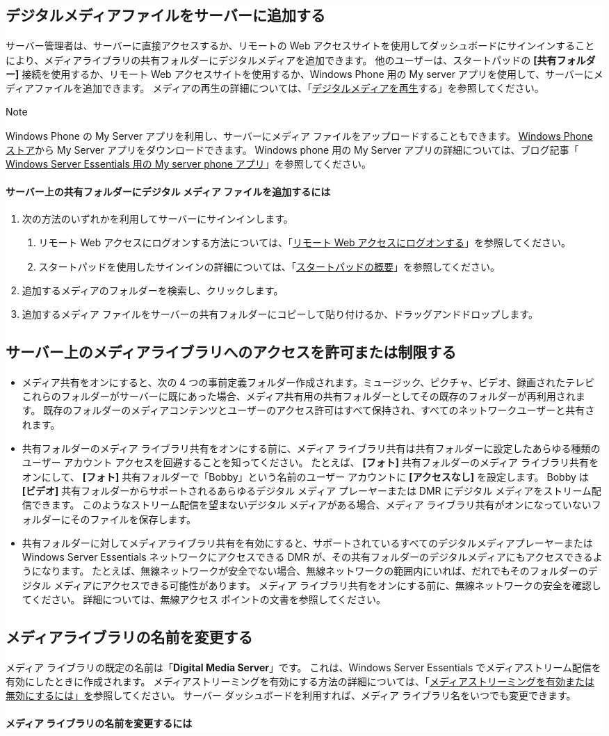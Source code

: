 ##  <a name="add-digital-media-files-to-the-server"></a><a name="BKMK_5"></a>デジタルメディアファイルをサーバーに追加する  
 サーバー管理者は、サーバーに直接アクセスするか、リモートの Web アクセスサイトを使用してダッシュボードにサインインすることにより、メディアライブラリの共有フォルダーにデジタルメディアを追加できます。 他のユーザーは、スタートパッドの **[共有フォルダー]** 接続を使用するか、リモート Web アクセスサイトを使用するか、Windows Phone 用の My server アプリを使用して、サーバーにメディアファイルを追加できます。 メディアの再生の詳細については、「[デジタルメディアを再生](../use/Play-Digital-Media-in-Windows-Server-Essentials.md)する」を参照してください。  
  
> [!NOTE]
>  Windows Phone の My Server アプリを利用し、サーバーにメディア ファイルをアップロードすることもできます。 [Windows Phone ストア](https://www.windowsphone.com/store/app/my-server/6c2f98d5-6fcf-4e1d-b8b1-cde62ea1a94a)から My Server アプリをダウンロードできます。 Windows phone 用の My Server アプリの詳細については、ブログ記事「 [Windows Server Essentials 用の My server phone アプリ](https://blogs.technet.com/b/sbs/archive/2012/09/18/my-server-phone-app-for-windows-server-2012-essentials.aspx)」を参照してください。  
  
#### <a name="to-add-digital-media-files-to-shared-folders-on-the-server"></a>サーバー上の共有フォルダーにデジタル メディア ファイルを追加するには  
  
1.  次の方法のいずれかを利用してサーバーにサインインします。  
  
    1.  リモート Web アクセスにログオンする方法については、「[リモート Web アクセスにログオンする](../use/Use-Remote-Web-Access-in-Windows-Server-Essentials.md#BKMK_1)」を参照してください。  
  
    2.  スタートパッドを使用したサインインの詳細については、「[スタートパッドの概要](Overview-of-the-Launchpad-in-Windows-Server-Essentials.md)」を参照してください。  
  
2.  追加するメディアのフォルダーを検索し、クリックします。  
  
3.  追加するメディア ファイルをサーバーの共有フォルダーにコピーして貼り付けるか、ドラッグアンドドロップします。  
  
##  <a name="allow-or-restrict-access-to-a-media-library-on-the-server"></a><a name="BKMK_6"></a>サーバー上のメディアライブラリへのアクセスを許可または制限する  
  
-   メディア共有をオンにすると、次の 4 つの事前定義フォルダー作成されます。ミュージック、ピクチャ、ビデオ、録画されたテレビ これらのフォルダーがサーバーに既にあった場合、メディア共有用の共有フォルダーとしてその既存のフォルダーが再利用されます。 既存のフォルダーのメディアコンテンツとユーザーのアクセス許可はすべて保持され、すべてのネットワークユーザーと共有されます。  
  
-   共有フォルダーのメディア ライブラリ共有をオンにする前に、メディア ライブラリ共有は共有フォルダーに設定したあらゆる種類のユーザー アカウント アクセスを回避することを知ってください。 たとえば、 **[フォト]** 共有フォルダーのメディア ライブラリ共有をオンにして、 **[フォト]** 共有フォルダーで「Bobby」という名前のユーザー アカウントに **[アクセスなし]** を設定します。 Bobby は **[ビデオ]** 共有フォルダーからサポートされるあらゆるデジタル メディア プレーヤーまたは DMR にデジタル メディアをストリーム配信できます。 このようなストリーム配信を望まないデジタル メディアがある場合、メディア ライブラリ共有がオンになっていないフォルダーにそのファイルを保存します。  
  
-   共有フォルダーに対してメディアライブラリ共有を有効にすると、サポートされているすべてのデジタルメディアプレーヤーまたは Windows Server Essentials ネットワークにアクセスできる DMR が、その共有フォルダーのデジタルメディアにもアクセスできるようになります。 たとえば、無線ネットワークが安全でない場合、無線ネットワークの範囲内にいれば、だれでもそのフォルダーのデジタル メディアにアクセスできる可能性があります。 メディア ライブラリ共有をオンにする前に、無線ネットワークの安全を確認してください。 詳細については、無線アクセス ポイントの文書を参照してください。  
  
##  <a name="rename-the-media-library"></a><a name="BKMK_8"></a>メディアライブラリの名前を変更する  
 メディア ライブラリの既定の名前は「**Digital Media Server**」です。 これは、Windows Server Essentials でメディアストリーム配信を有効にしたときに作成されます。 メディアストリーミングを有効にする方法の詳細については、「[メディアストリーミングを有効または無効にするには」を](Manage-Digital-Media-in-Windows-Server-Essentials.md#BKMK_2.5)参照してください。 サーバー ダッシュボードを利用すれば、メディア ライブラリ名をいつでも変更できます。  
  
#### <a name="to-rename-the-media-library"></a>メディア ライブラリの名前を変更するには  
  